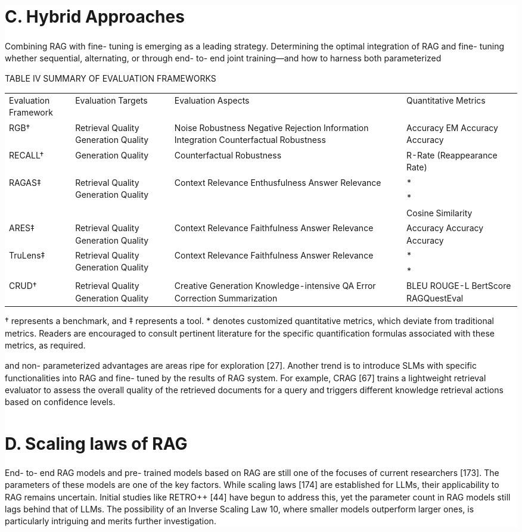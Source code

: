 # C. Hybrid Approaches

Combining RAG with fine- tuning is emerging as a leading strategy. Determining the optimal integration of RAG and fine- tuning whether sequential, alternating, or through end- to- end joint training—and how to harness both parameterized

TABLE IV SUMMARY OF EVALUATION FRAMEWORKS  

<table><tr><td>Evaluation Framework</td><td>Evaluation Targets</td><td>Evaluation Aspects</td><td>Quantitative Metrics</td></tr><tr><td>RGB†</td><td>Retrieval Quality Generation Quality</td><td>Noise Robustness
Negative Rejection
Information Integration
Counterfactual Robustness</td><td>Accuracy
EM
Accuracy
Accuracy</td></tr><tr><td>RECALL†</td><td>Generation Quality</td><td>Counterfactual Robustness</td><td>R-Rate (Reappearance Rate)</td></tr><tr><td rowspan="3">RAGAS‡</td><td rowspan="3">Retrieval Quality Generation Quality</td><td rowspan="3">Context Relevance
Enthusfulness
Answer Relevance</td><td>*</td></tr><tr><td>*</td></tr><tr><td>Cosine Similarity</td></tr><tr><td>ARES‡</td><td>Retrieval Quality Generation Quality</td><td>Context Relevance
Faithfulness
Answer Relevance</td><td>Accuracy
Accuracy
Accuracy</td></tr><tr><td rowspan="2">TruLens‡</td><td rowspan="2">Retrieval Quality Generation Quality</td><td rowspan="2">Context Relevance
Faithfulness
Answer Relevance</td><td>*</td></tr><tr><td>*</td></tr><tr><td>CRUD†</td><td>Retrieval Quality Generation Quality</td><td>Creative Generation
Knowledge-intensive QA
Error Correction
Summarization</td><td>BLEU
ROUGE-L
BertScore
RAGQuestEval</td></tr></table>

$\dagger$  represents a benchmark, and  $\ddagger$  represents a tool. \* denotes customized quantitative metrics, which deviate from traditional metrics. Readers are encouraged to consult pertinent literature for the specific quantification formulas associated with these metrics, as required.

and non- parameterized advantages are areas ripe for exploration [27]. Another trend is to introduce SLMs with specific functionalities into RAG and fine- tuned by the results of RAG system. For example, CRAG [67] trains a lightweight retrieval evaluator to assess the overall quality of the retrieved documents for a query and triggers different knowledge retrieval actions based on confidence levels.

# D. Scaling laws of RAG

End- to- end RAG models and pre- trained models based on RAG are still one of the focuses of current researchers [173]. The parameters of these models are one of the key factors. While scaling laws [174] are established for LLMs, their applicability to RAG remains uncertain. Initial studies like RETRO++ [44] have begun to address this, yet the parameter count in RAG models still lags behind that of LLMs. The possibility of an Inverse Scaling Law 10, where smaller models outperform larger ones, is particularly intriguing and merits further investigation.
